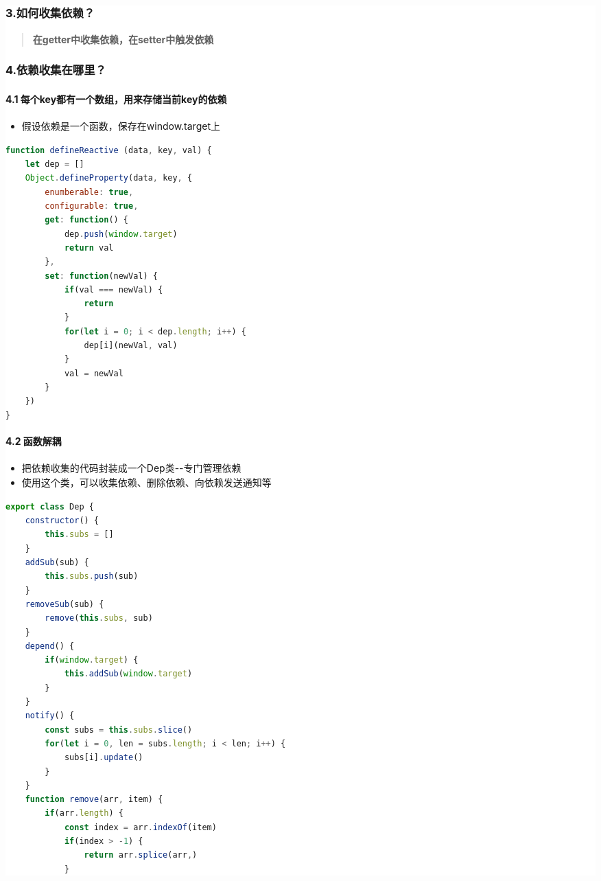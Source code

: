 ### 3.如何收集依赖？

> **在getter中收集依赖，在setter中触发依赖**

### 4.依赖收集在哪里？

#### 4.1 每个key都有一个数组，用来存储当前key的依赖

* 假设依赖是一个函数，保存在window.target上

```js
function defineReactive (data, key, val) {
    let dep = []
    Object.defineProperty(data, key, {
        enumberable: true,
        configurable: true,
        get: function() {
            dep.push(window.target)
            return val
        },
        set: function(newVal) {
            if(val === newVal) {
                return
            }
            for(let i = 0; i < dep.length; i++) {
                dep[i](newVal, val)
            }
            val = newVal
        }
    })
}
```

#### 4.2 函数解耦

* 把依赖收集的代码封装成一个Dep类--专门管理依赖
* 使用这个类，可以收集依赖、删除依赖、向依赖发送通知等

```js
export class Dep {
    constructor() {
        this.subs = []
    }
    addSub(sub) {
        this.subs.push(sub)
    }
    removeSub(sub) {
        remove(this.subs, sub)
    }
    depend() {
        if(window.target) {
            this.addSub(window.target)
        }
    }
    notify() {
        const subs = this.subs.slice()
        for(let i = 0, len = subs.length; i < len; i++) {
            subs[i].update()
        }
    }
    function remove(arr, item) {
        if(arr.length) {
            const index = arr.indexOf(item)
            if(index > -1) {
                return arr.splice(arr,)
            }
```